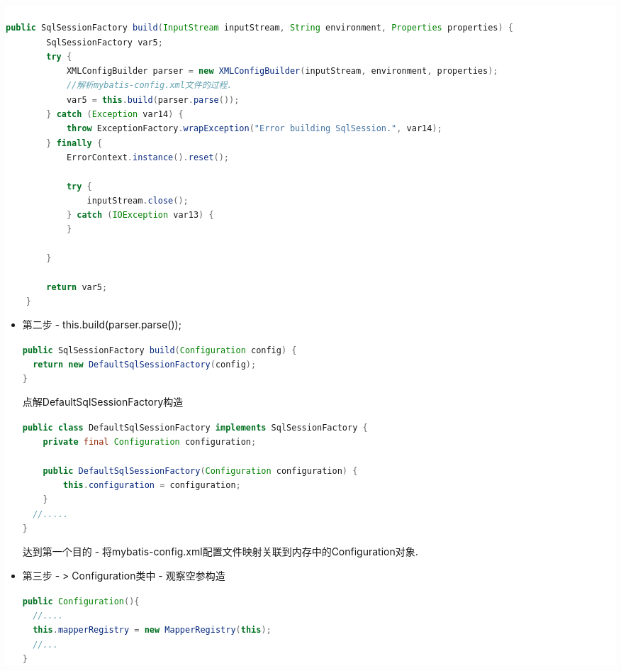   ~~~java
    
  public SqlSessionFactory build(InputStream inputStream, String environment, Properties properties) {
          SqlSessionFactory var5;
          try {
              XMLConfigBuilder parser = new XMLConfigBuilder(inputStream, environment, properties);
              //解析mybatis-config.xml文件的过程.
              var5 = this.build(parser.parse());
          } catch (Exception var14) {
              throw ExceptionFactory.wrapException("Error building SqlSession.", var14);
          } finally {
              ErrorContext.instance().reset();
  
              try {
                  inputStream.close();
              } catch (IOException var13) {
              }
  
          }
  
          return var5;
      }
  ~~~

* 第二步 - this.build(parser.parse());

  ~~~java
  public SqlSessionFactory build(Configuration config) {
    return new DefaultSqlSessionFactory(config);
  }
  ~~~

  点解DefaultSqlSessionFactory构造

  ~~~java
  public class DefaultSqlSessionFactory implements SqlSessionFactory {
      private final Configuration configuration;
  
      public DefaultSqlSessionFactory(Configuration configuration) {
          this.configuration = configuration;
      }
    //.....
  }
  ~~~

  达到第一个目的 - 将mybatis-config.xml配置文件映射关联到内存中的Configuration对象.

* 第三步 - > Configuration类中 - 观察空参构造

  ~~~java
  public Configuration(){
    //....
  	this.mapperRegistry = new MapperRegistry(this);
    //...
  }
  ~~~
